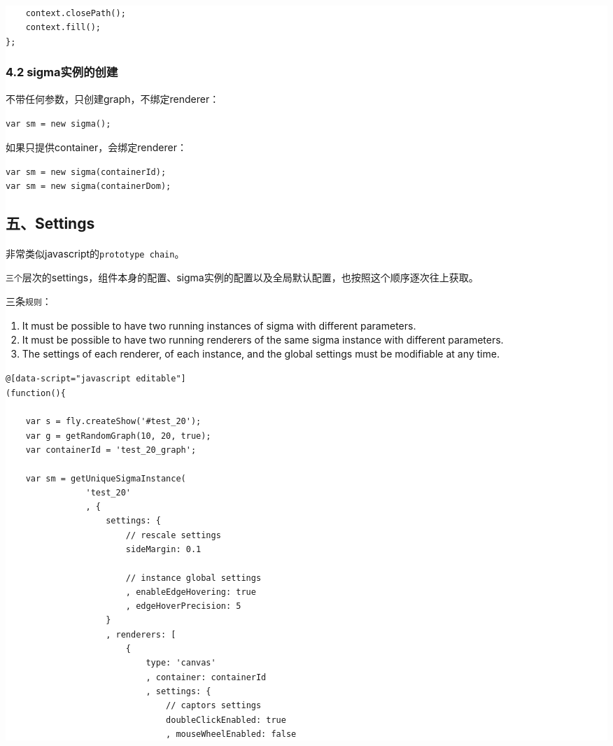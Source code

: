         context.closePath();
        context.fill();
    };


### 4.2 sigma实例的创建

不带任何参数，只创建graph，不绑定renderer：

    var sm = new sigma();

如果只提供container，会绑定renderer：

    var sm = new sigma(containerId);
    var sm = new sigma(containerDom);





## 五、Settings

非常类似javascript的`prototype chain`。

`三个`层次的settings，组件本身的配置、sigma实例的配置以及全局默认配置，也按照这个顺序逐次往上获取。

三条`规则`：

1. It must be possible to have two running instances of sigma with different parameters.
2. It must be possible to have two running renderers of the same sigma instance with different parameters.
3. The settings of each renderer, of each instance, and the global settings must be modifiable at any time.









<div id="test_20" class="test">
<div class="test-container">
<div id="test_20_graph" class="test-graph"></div>
<div class="test-console"></div>

    @[data-script="javascript editable"]
    (function(){

        var s = fly.createShow('#test_20');
        var g = getRandomGraph(10, 20, true);
        var containerId = 'test_20_graph';

        var sm = getUniqueSigmaInstance(
                    'test_20'
                    , {
                        settings: { 
                            // rescale settings 
                            sideMargin: 0.1 

                            // instance global settings
                            , enableEdgeHovering: true
                            , edgeHoverPrecision: 5
                        }
                        , renderers: [
                            {
                                type: 'canvas' 
                                , container: containerId 
                                , settings: {
                                    // captors settings
                                    doubleClickEnabled: true
                                    , mouseWheelEnabled: false
